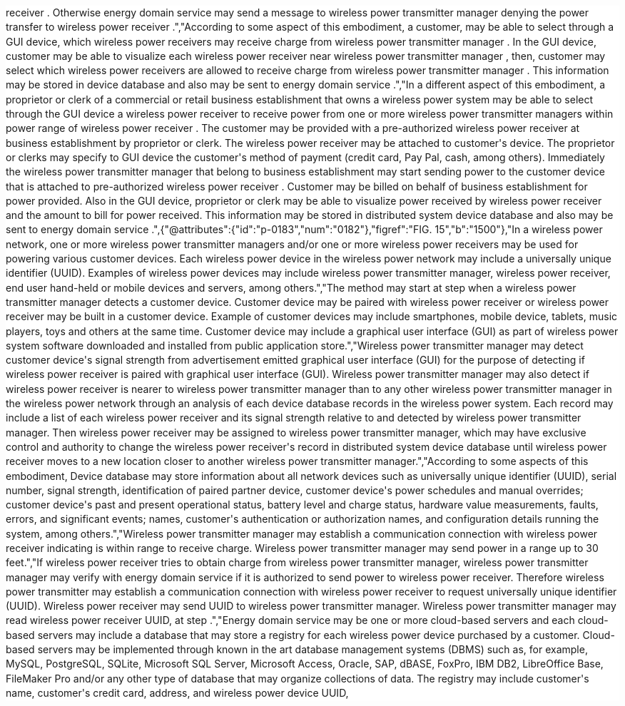 receiver . Otherwise energy domain service  may send a message to wireless power transmitter manager  denying the power transfer to wireless power receiver .","According to some aspect of this embodiment, a customer, may be able to select through a GUI device, which wireless power receivers  may receive charge from wireless power transmitter manager . In the GUI device, customer may be able to visualize each wireless power receiver  near wireless power transmitter manager , then, customer may select which wireless power receivers  are allowed to receive charge from wireless power transmitter manager . This information may be stored in device database  and also may be sent to energy domain service .","In a different aspect of this embodiment, a proprietor or clerk of a commercial or retail business establishment that owns a wireless power system may be able to select through the GUI device a wireless power receiver  to receive power from one or more wireless power transmitter managers  within power range of wireless power receiver . The customer may be provided with a pre-authorized wireless power receiver  at business establishment by proprietor or clerk. The wireless power receiver  may be attached to customer's device. The proprietor or clerks may specify to GUI device the customer's method of payment (credit card, Pay Pal, cash, among others). Immediately the wireless power transmitter manager  that belong to business establishment may start sending power to the customer device that is attached to pre-authorized wireless power receiver . Customer may be billed on behalf of business establishment for power provided. Also in the GUI device, proprietor or clerk may be able to visualize power received by wireless power receiver  and the amount to bill for power received. This information may be stored in distributed system device database  and also may be sent to energy domain service .",{"@attributes":{"id":"p-0183","num":"0182"},"figref":"FIG. 15","b":"1500"},"In a wireless power network, one or more wireless power transmitter managers and\/or one or more wireless power receivers may be used for powering various customer devices. Each wireless power device in the wireless power network may include a universally unique identifier (UUID). Examples of wireless power devices may include wireless power transmitter manager, wireless power receiver, end user hand-held or mobile devices and servers, among others.","The method may start at step  when a wireless power transmitter manager detects a customer device. Customer device may be paired with wireless power receiver or wireless power receiver may be built in a customer device. Example of customer devices may include smartphones, mobile device, tablets, music players, toys and others at the same time. Customer device may include a graphical user interface (GUI) as part of wireless power system software downloaded and installed from public application store.","Wireless power transmitter manager may detect customer device's signal strength from advertisement emitted graphical user interface (GUI) for the purpose of detecting if wireless power receiver is paired with graphical user interface (GUI). Wireless power transmitter manager may also detect if wireless power receiver is nearer to wireless power transmitter manager than to any other wireless power transmitter manager in the wireless power network through an analysis of each device database records in the wireless power system. Each record may include a list of each wireless power receiver and its signal strength relative to and detected by wireless power transmitter manager. Then wireless power receiver may be assigned to wireless power transmitter manager, which may have exclusive control and authority to change the wireless power receiver's record in distributed system device database until wireless power receiver moves to a new location closer to another wireless power transmitter manager.","According to some aspects of this embodiment, Device database may store information about all network devices such as universally unique identifier (UUID), serial number, signal strength, identification of paired partner device, customer device's power schedules and manual overrides; customer device's past and present operational status, battery level and charge status, hardware value measurements, faults, errors, and significant events; names, customer's authentication or authorization names, and configuration details running the system, among others.","Wireless power transmitter manager may establish a communication connection with wireless power receiver indicating is within range to receive charge. Wireless power transmitter manager may send power in a range up to 30 feet.","If wireless power receiver tries to obtain charge from wireless power transmitter manager, wireless power transmitter manager may verify with energy domain service if it is authorized to send power to wireless power receiver. Therefore wireless power transmitter may establish a communication connection with wireless power receiver to request universally unique identifier (UUID). Wireless power receiver may send UUID to wireless power transmitter manager. Wireless power transmitter manager may read wireless power receiver UUID, at step .","Energy domain service may be one or more cloud-based servers and each cloud-based servers may include a database that may store a registry for each wireless power device purchased by a customer. Cloud-based servers may be implemented through known in the art database management systems (DBMS) such as, for example, MySQL, PostgreSQL, SQLite, Microsoft SQL Server, Microsoft Access, Oracle, SAP, dBASE, FoxPro, IBM DB2, LibreOffice Base, FileMaker Pro and\/or any other type of database that may organize collections of data. The registry may include customer's name, customer's credit card, address, and wireless power device UUID,